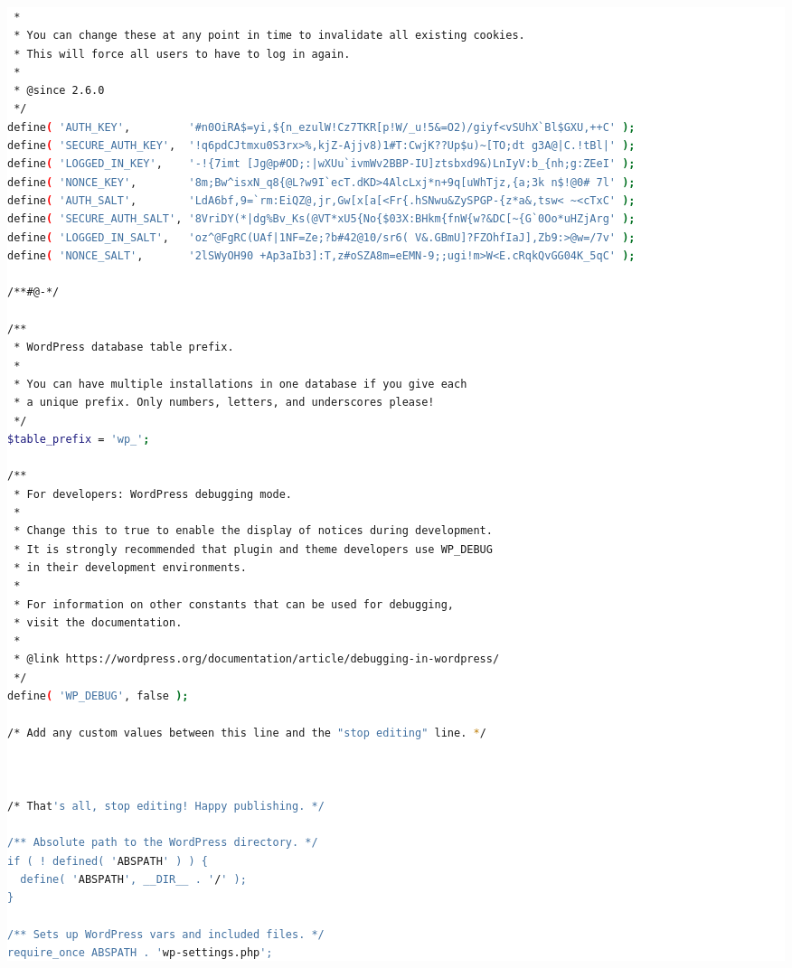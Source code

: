 ```bash
 *
 * You can change these at any point in time to invalidate all existing cookies.
 * This will force all users to have to log in again.
 *
 * @since 2.6.0
 */
define( 'AUTH_KEY',         '#n0OiRA$=yi,${n_ezulW!Cz7TKR[p!W/_u!5&=O2)/giyf<vSUhX`Bl$GXU,++C' );
define( 'SECURE_AUTH_KEY',  '!q6pdCJtmxu0S3rx>%,kjZ-Ajjv8)1#T:CwjK??Up$u)~[TO;dt g3A@|C.!tBl|' );
define( 'LOGGED_IN_KEY',    '-!{7imt [Jg@p#OD;:|wXUu`ivmWv2BBP-IU]ztsbxd9&)LnIyV:b_{nh;g:ZEeI' );
define( 'NONCE_KEY',        '8m;Bw^isxN_q8{@L?w9I`ecT.dKD>4AlcLxj*n+9q[uWhTjz,{a;3k n$!@0# 7l' );
define( 'AUTH_SALT',        'LdA6bf,9=`rm:EiQZ@,jr,Gw[x[a[<Fr{.hSNwu&ZySPGP-{z*a&,tsw< ~<cTxC' );
define( 'SECURE_AUTH_SALT', '8VriDY(*|dg%Bv_Ks(@VT*xU5{No{$03X:BHkm{fnW{w?&DC[~{G`0Oo*uHZjArg' );
define( 'LOGGED_IN_SALT',   'oz^@FgRC(UAf|1NF=Ze;?b#42@10/sr6( V&.GBmU]?FZOhfIaJ],Zb9:>@w=/7v' );
define( 'NONCE_SALT',       '2lSWyOH90 +Ap3aIb3]:T,z#oSZA8m=eEMN-9;;ugi!m>W<E.cRqkQvGG04K_5qC' );

/**#@-*/

/**
 * WordPress database table prefix.
 *
 * You can have multiple installations in one database if you give each
 * a unique prefix. Only numbers, letters, and underscores please!
 */
$table_prefix = 'wp_';

/**
 * For developers: WordPress debugging mode.
 *
 * Change this to true to enable the display of notices during development.
 * It is strongly recommended that plugin and theme developers use WP_DEBUG
 * in their development environments.
 *
 * For information on other constants that can be used for debugging,
 * visit the documentation.
 *
 * @link https://wordpress.org/documentation/article/debugging-in-wordpress/
 */
define( 'WP_DEBUG', false );

/* Add any custom values between this line and the "stop editing" line. */



/* That's all, stop editing! Happy publishing. */

/** Absolute path to the WordPress directory. */
if ( ! defined( 'ABSPATH' ) ) {
  define( 'ABSPATH', __DIR__ . '/' );
}

/** Sets up WordPress vars and included files. */
require_once ABSPATH . 'wp-settings.php';
```
